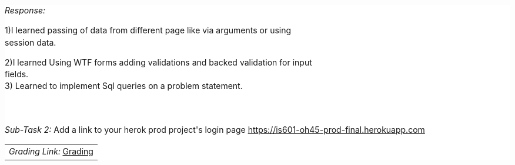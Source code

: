 <tr><td> <em>Response:</em> <p>1)I learned passing of data from different page like via arguments or using<br>session data.<div>2)I learned Using WTF forms adding validations and backed validation for input<br>fields.</div><div>3) Learned to implement Sql queries on a problem statement.</div><br></p><br></td></tr>
<tr><td> <em>Sub-Task 2: </em> Add a link to your herok prod project's login page</td></tr>
<tr><td> <a rel="noreferrer noopener" target="_blank" href="https://is601-oh45-prod-final.herokuapp.com">https://is601-oh45-prod-final.herokuapp.com</a> </td></tr>
</table></td></tr>
<table><tr><td><em>Grading Link: </em><a rel="noreferrer noopener" href="https://learn.ethereallab.app/homework/IS601-007-F22/is601-milestone-2-bank-project/grade/oh45" target="_blank">Grading</a></td></tr></table>
